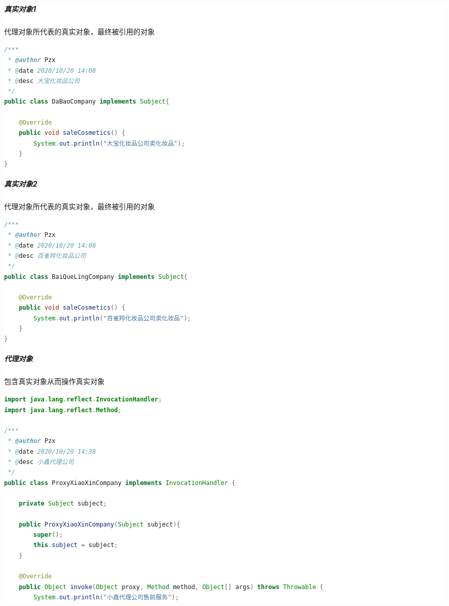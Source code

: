 

##### 真实对象1

代理对象所代表的真实对象，最终被引用的对象

```java
/***
 * @author Pzx
 * @date 2020/10/20 14:08
 * @desc 大宝化妆品公司
 */
public class DaBaoCompany implements Subject{

    @Override
    public void saleCosmetics() {
        System.out.println("大宝化妆品公司卖化妆品");
    }
}
```



##### 真实对象2

代理对象所代表的真实对象，最终被引用的对象

```java
/***
 * @author Pzx
 * @date 2020/10/20 14:08
 * @desc 百雀羚化妆品公司
 */
public class BaiQueLingCompany implements Subject{

    @Override
    public void saleCosmetics() {
        System.out.println("百雀羚化妆品公司卖化妆品");
    }
}

```



##### 代理对象

包含真实对象从而操作真实对象

```java
import java.lang.reflect.InvocationHandler;
import java.lang.reflect.Method;

/***
 * @author Pzx
 * @date 2020/10/20 14:38
 * @desc 小鑫代理公司
 */
public class ProxyXiaoXinCompany implements InvocationHandler {
	
    private Subject subject;

    public ProxyXiaoXinCompany(Subject subject){
        super();
        this.subject = subject;
    }

    @Override
    public Object invoke(Object proxy, Method method, Object[] args) throws Throwable {
        System.out.println("小鑫代理公司售前服务");
```